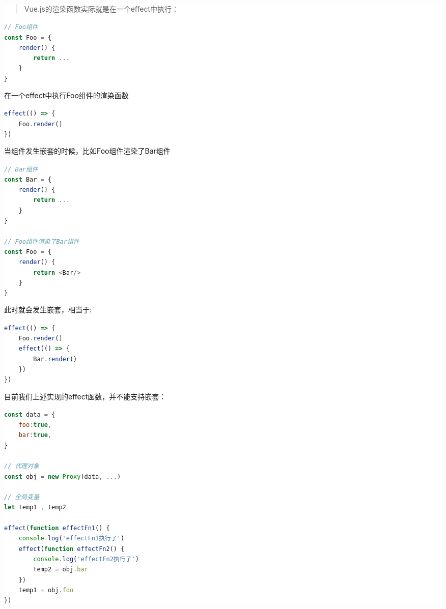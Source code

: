 > Vue.js的渲染函数实际就是在一个effect中执行：

```js
// Foo组件
const Foo = {
    render() {
        return ...
    }
}
```
在一个effect中执行Foo组件的渲染函数
```js
effect(() => {
    Foo.render()
})
```

当组件发生嵌套的时候，比如Foo组件渲染了Bar组件

```js
// Bar组件
const Bar = {
    render() {
        return ...
    }
}

// Foo组件渲染了Bar组件
const Foo = {
    render() {
        return <Bar/>
    }
}
```

此时就会发生嵌套，相当于:

```js
effect(() => {
    Foo.render()
    effect(() => {
        Bar.render()
    })
})
```

目前我们上述实现的effect函数，并不能支持嵌套： 

```js 
const data = {
    foo:true,
    bar:true,
}

// 代理对象
const obj = new Proxy(data, ...)

// 全局变量
let temp1 , temp2

effect(function effectFn1() {
    console.log('effectFn1执行了')
    effect(function effectFn2() {
        console.log('effectFn2执行了')
        temp2 = obj.bar
    })
    temp1 = obj.foo
})
```
